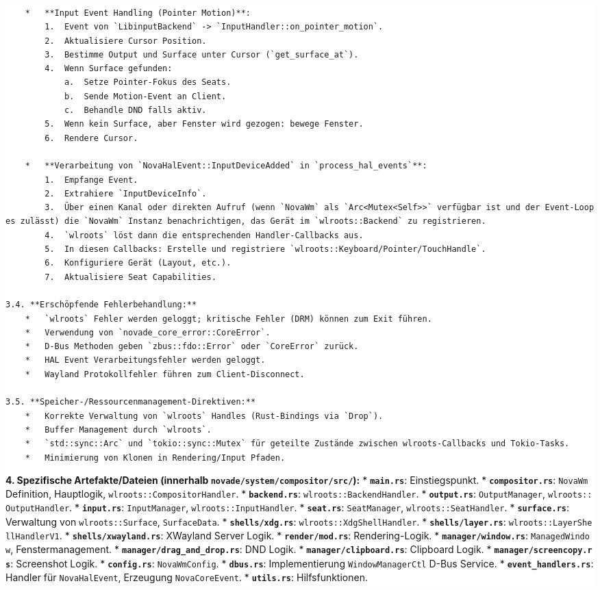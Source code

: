        *   **Input Event Handling (Pointer Motion)**:
            1.  Event von `LibinputBackend` -> `InputHandler::on_pointer_motion`.
            2.  Aktualisiere Cursor Position.
            3.  Bestimme Output und Surface unter Cursor (`get_surface_at`).
            4.  Wenn Surface gefunden:
                a.  Setze Pointer-Fokus des Seats.
                b.  Sende Motion-Event an Client.
                c.  Behandle DND falls aktiv.
            5.  Wenn kein Surface, aber Fenster wird gezogen: bewege Fenster.
            6.  Rendere Cursor.

        *   **Verarbeitung von `NovaHalEvent::InputDeviceAdded` in `process_hal_events`**:
            1.  Empfange Event.
            2.  Extrahiere `InputDeviceInfo`.
            3.  Über einen Kanal oder direkten Aufruf (wenn `NovaWm` als `Arc<Mutex<Self>>` verfügbar ist und der Event-Loop es zulässt) die `NovaWm` Instanz benachrichtigen, das Gerät im `wlroots::Backend` zu registrieren.
            4.  `wlroots` löst dann die entsprechenden Handler-Callbacks aus.
            5.  In diesen Callbacks: Erstelle und registriere `wlroots::Keyboard/Pointer/TouchHandle`.
            6.  Konfiguriere Gerät (Layout, etc.).
            7.  Aktualisiere Seat Capabilities.

    3.4. **Erschöpfende Fehlerbehandlung:**
        *   `wlroots` Fehler werden geloggt; kritische Fehler (DRM) können zum Exit führen.
        *   Verwendung von `novade_core_error::CoreError`.
        *   D-Bus Methoden geben `zbus::fdo::Error` oder `CoreError` zurück.
        *   HAL Event Verarbeitungsfehler werden geloggt.
        *   Wayland Protokollfehler führen zum Client-Disconnect.

    3.5. **Speicher-/Ressourcenmanagement-Direktiven:**
        *   Korrekte Verwaltung von `wlroots` Handles (Rust-Bindings via `Drop`).
        *   Buffer Management durch `wlroots`.
        *   `std::sync::Arc` und `tokio::sync::Mutex` für geteilte Zustände zwischen wlroots-Callbacks und Tokio-Tasks.
        *   Minimierung von Klonen in Rendering/Input Pfaden.

**4. Spezifische Artefakte/Dateien (innerhalb `novade/system/compositor/src/`):**
    *   **`main.rs`**: Einstiegspunkt.
    *   **`compositor.rs`**: `NovaWm` Definition, Hauptlogik, `wlroots::CompositorHandler`.
    *   **`backend.rs`**: `wlroots::BackendHandler`.
    *   **`output.rs`**: `OutputManager`, `wlroots::OutputHandler`.
    *   **`input.rs`**: `InputManager`, `wlroots::InputHandler`.
    *   **`seat.rs`**: `SeatManager`, `wlroots::SeatHandler`.
    *   **`surface.rs`**: Verwaltung von `wlroots::Surface`, `SurfaceData`.
    *   **`shells/xdg.rs`**: `wlroots::XdgShellHandler`.
    *   **`shells/layer.rs`**: `wlroots::LayerShellHandlerV1`.
    *   **`shells/xwayland.rs`**: XWayland Server Logik.
    *   **`render/mod.rs`**: Rendering-Logik.
    *   **`manager/window.rs`**: `ManagedWindow`, Fenstermanagement.
    *   **`manager/drag_and_drop.rs`**: DND Logik.
    *   **`manager/clipboard.rs`**: Clipboard Logik.
    *   **`manager/screencopy.rs`**: Screenshot Logik.
    *   **`config.rs`**: `NovaWmConfig`.
    *   **`dbus.rs`**: Implementierung `WindowManagerCtl` D-Bus Service.
    *   **`event_handlers.rs`**: Handler für `NovaHalEvent`, Erzeugung `NovaCoreEvent`.
    *   **`utils.rs`**: Hilfsfunktionen.
